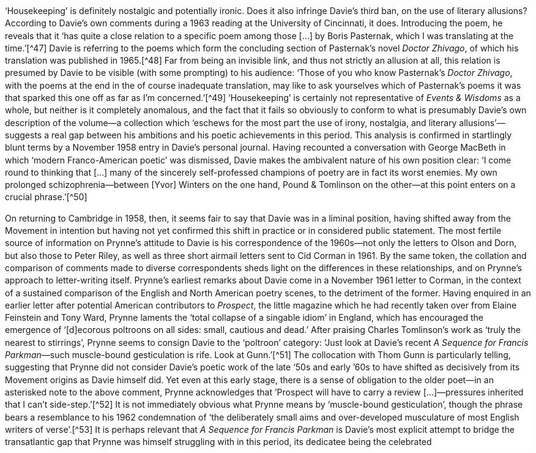 ‘Housekeeping’ is definitely nostalgic and potentially ironic. Does it
also infringe Davie’s third ban, on the use of literary allusions?
According to Davie’s own comments during a 1963 reading at the
University of Cincinnati, it does. Introducing the poem, he reveals that
it ‘has quite a close relation to a specific poem among those […] by
Boris Pasternak, which I was translating at the time.’[^47] Davie is
referring to the poems which form the concluding section of Pasternak’s
novel *Doctor Zhivago*, of which his translation was published in
1965.[^48] Far from being an invisible link, and thus not strictly an
allusion at all, this relation is presumed by Davie to be visible (with
some prompting) to his audience: ‘Those of you who know Pasternak’s
*Doctor Zhivago*, with the poems at the end in the of course inadequate
translation, may like to ask yourselves which of Pasternak’s poems it
was that sparked this one off as far as I’m concerned.’[^49]
‘Housekeeping’ is certainly not representative of *Events & Wisdoms* as
a whole, but neither is it completely anomalous, and the fact that it
fails so obviously to conform to what is presumably Davie’s own
description of the volume—a collection which ‘eschews for the most part
the use of irony, nostalgia, and literary allusions’—suggests a real gap
between his ambitions and his poetic achievements in this period. This
analysis is confirmed in startlingly blunt terms by a November 1958
entry in Davie’s personal journal. Having recounted a conversation with
George MacBeth in which ‘modern Franco-American poetic’ was dismissed,
Davie makes the ambivalent nature of his own position clear: ‘I come
round to thinking that […] many of the sincerely self-professed
champions of poetry are in fact its worst enemies. My own prolonged
schizophrenia—between [Yvor] Winters on the one hand, Pound & Tomlinson
on the other—at this point enters on a crucial phrase.’[^50]

On returning to Cambridge in 1958, then, it seems fair to say that Davie
was in a liminal position, having shifted away from the Movement in
intention but having not yet confirmed this shift in practice or in
considered public statement. The most fertile source of information on
Prynne’s attitude to Davie is his correspondence of the 1960s—not only
the letters to Olson and Dorn, but also those to Peter Riley, as well as
three short airmail letters sent to Cid Corman in 1961. By the same
token, the collation and comparison of comments made to diverse
correspondents sheds light on the differences in these relationships,
and on Prynne’s approach to letter-writing itself. Prynne’s earliest
remarks about Davie come in a November 1961 letter to Corman, in the
context of a sustained comparison of the English and North American
poetry scenes, to the detriment of the former. Having enquired in an
earlier letter after potential American contributors to *Prospect*, the
little magazine which he had recently taken over from Elaine Feinstein
and Tony Ward, Prynne laments the ‘total collapse of a singable idiom’
in England, which has encouraged the emergence of ‘[d]ecorous poltroons
on all sides: small, cautious and dead.’ After praising Charles
Tomlinson’s work as ‘truly the nearest to stirrings’, Prynne seems to
consign Davie to the ‘poltroon’ category: ‘Just look at Davie’s recent
*A Sequence for Francis Parkman*—such muscle-bound gesticulation is
rife. Look at Gunn.’[^51] The collocation with Thom Gunn is particularly
telling, suggesting that Prynne did not consider Davie’s poetic work of
the late ‘50s and early ’60s to have shifted as decisively from its
Movement origins as Davie himself did. Yet even at this early stage,
there is a sense of obligation to the older poet—in an asterisked note
to the above comment, Prynne acknowledges that ’Prospect will have to
carry a review […]—pressures inherited that I can’t side-step.’[^52] It
is not immediately obvious what Prynne means by ‘muscle-bound
gesticulation’, though the phrase bears a resemblance to his 1962
condemnation of ‘the deliberately small aims and over-developed
musculature of most English writers of verse’.[^53] It is perhaps
relevant that *A Sequence for Francis Parkman* is Davie’s most explicit
attempt to bridge the transatlantic gap that Prynne was himself
struggling with in this period, its dedicatee being the celebrated
